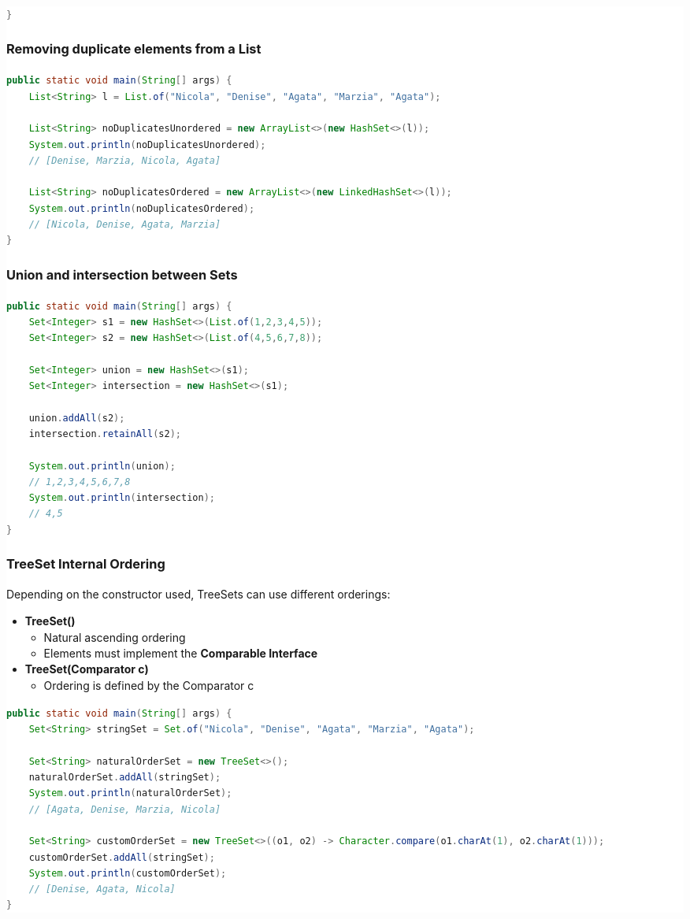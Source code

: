 ```java
}
```

### Removing duplicate elements from a List
```java
public static void main(String[] args) {
    List<String> l = List.of("Nicola", "Denise", "Agata", "Marzia", "Agata");

    List<String> noDuplicatesUnordered = new ArrayList<>(new HashSet<>(l));
    System.out.println(noDuplicatesUnordered);
    // [Denise, Marzia, Nicola, Agata]

    List<String> noDuplicatesOrdered = new ArrayList<>(new LinkedHashSet<>(l));
    System.out.println(noDuplicatesOrdered);
    // [Nicola, Denise, Agata, Marzia]
}
```

### Union and intersection between Sets

```java
public static void main(String[] args) {
    Set<Integer> s1 = new HashSet<>(List.of(1,2,3,4,5));
    Set<Integer> s2 = new HashSet<>(List.of(4,5,6,7,8));

    Set<Integer> union = new HashSet<>(s1);
    Set<Integer> intersection = new HashSet<>(s1);

    union.addAll(s2);
    intersection.retainAll(s2);

    System.out.println(union);
    // 1,2,3,4,5,6,7,8
    System.out.println(intersection);
    // 4,5
}
```

### TreeSet Internal Ordering
Depending on the constructor used, TreeSets can use different orderings:
- **TreeSet()**
  - Natural ascending ordering
  - Elements must implement the **Comparable Interface**
- **TreeSet(Comparator c)**
  - Ordering is defined by the Comparator c

```java
public static void main(String[] args) {
    Set<String> stringSet = Set.of("Nicola", "Denise", "Agata", "Marzia", "Agata");

    Set<String> naturalOrderSet = new TreeSet<>();
    naturalOrderSet.addAll(stringSet);
    System.out.println(naturalOrderSet);
    // [Agata, Denise, Marzia, Nicola]

    Set<String> customOrderSet = new TreeSet<>((o1, o2) -> Character.compare(o1.charAt(1), o2.charAt(1)));
    customOrderSet.addAll(stringSet);
    System.out.println(customOrderSet);
    // [Denise, Agata, Nicola]
}
```
